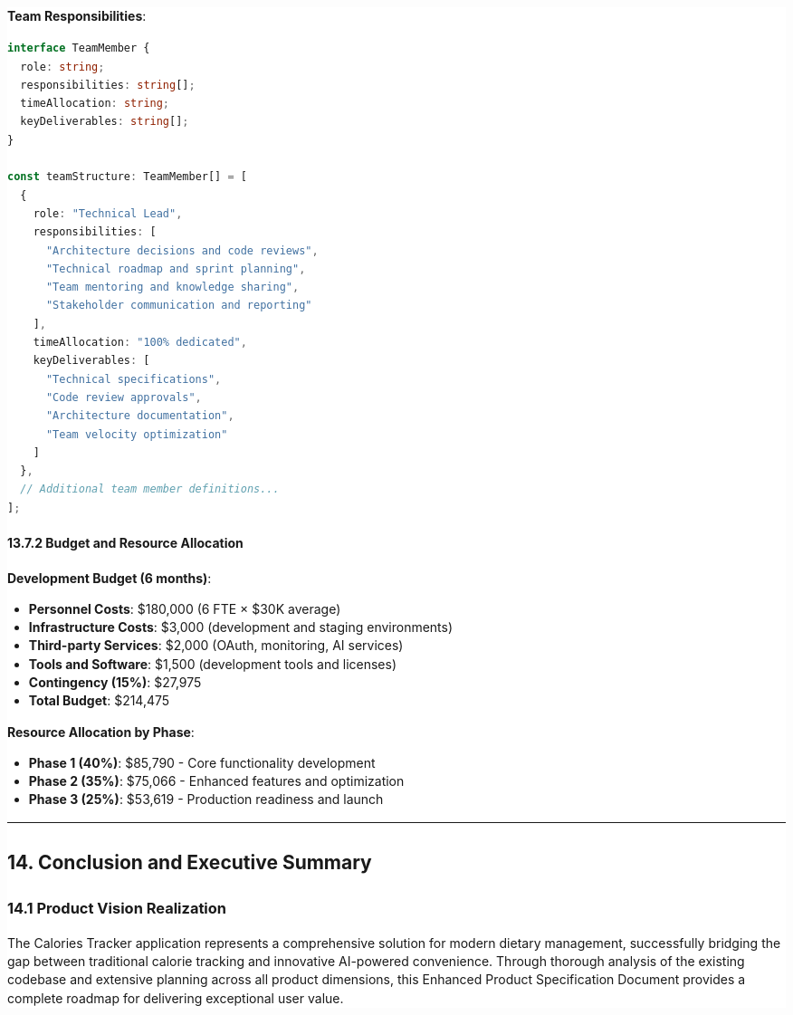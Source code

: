 **Team Responsibilities**:
```typescript
interface TeamMember {
  role: string;
  responsibilities: string[];
  timeAllocation: string;
  keyDeliverables: string[];
}

const teamStructure: TeamMember[] = [
  {
    role: "Technical Lead",
    responsibilities: [
      "Architecture decisions and code reviews",
      "Technical roadmap and sprint planning",
      "Team mentoring and knowledge sharing",
      "Stakeholder communication and reporting"
    ],
    timeAllocation: "100% dedicated",
    keyDeliverables: [
      "Technical specifications",
      "Code review approvals",
      "Architecture documentation",
      "Team velocity optimization"
    ]
  },
  // Additional team member definitions...
];
```

#### 13.7.2 Budget and Resource Allocation
**Development Budget (6 months)**:
- **Personnel Costs**: $180,000 (6 FTE × $30K average)
- **Infrastructure Costs**: $3,000 (development and staging environments)
- **Third-party Services**: $2,000 (OAuth, monitoring, AI services)
- **Tools and Software**: $1,500 (development tools and licenses)
- **Contingency (15%)**: $27,975
- **Total Budget**: $214,475

**Resource Allocation by Phase**:
- **Phase 1 (40%)**: $85,790 - Core functionality development
- **Phase 2 (35%)**: $75,066 - Enhanced features and optimization
- **Phase 3 (25%)**: $53,619 - Production readiness and launch

---

## 14. Conclusion and Executive Summary

### 14.1 Product Vision Realization

The Calories Tracker application represents a comprehensive solution for modern dietary management, successfully bridging the gap between traditional calorie tracking and innovative AI-powered convenience. Through thorough analysis of the existing codebase and extensive planning across all product dimensions, this Enhanced Product Specification Document provides a complete roadmap for delivering exceptional user value.
